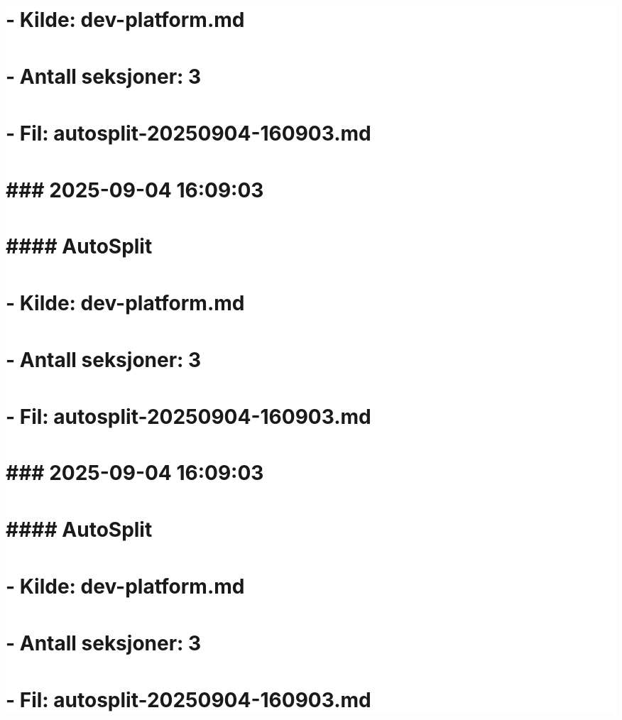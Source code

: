 # \- Kilde: dev-platform.md

# \- Antall seksjoner: 3

# \- Fil: autosplit-20250904-160903.md

#

#

#

#

# \### 2025-09-04 16:09:03

# \#### AutoSplit

# \- Kilde: dev-platform.md

# \- Antall seksjoner: 3

# \- Fil: autosplit-20250904-160903.md

#

#

#

#

# \### 2025-09-04 16:09:03

# \#### AutoSplit

# \- Kilde: dev-platform.md

# \- Antall seksjoner: 3

# \- Fil: autosplit-20250904-160903.md
